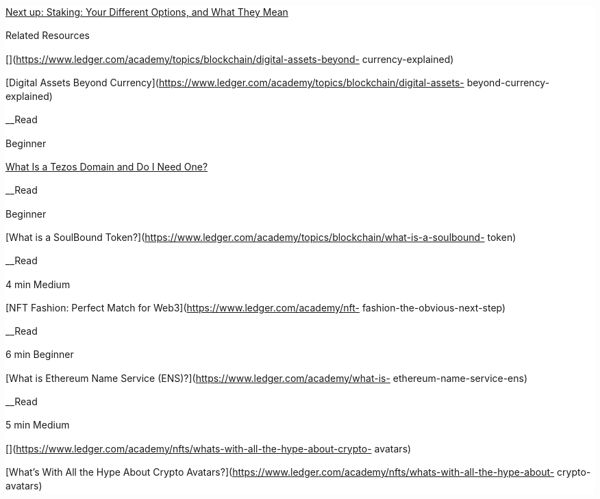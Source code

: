 [ Next up: Staking: Your Different Options, and What They Mean
](https://www.ledger.com/?post_type=academy&p=255427 "Staking: Your Different
Options, and What They Mean")

  

Related Resources

[](https://www.ledger.com/academy/topics/blockchain/digital-assets-beyond-
currency-explained)

[Digital Assets Beyond
Currency](https://www.ledger.com/academy/topics/blockchain/digital-assets-
beyond-currency-explained)

__Read

Beginner

[](https://www.ledger.com/academy/what-is-a-tezos-domain)

[What Is a Tezos Domain and Do I Need
One?](https://www.ledger.com/academy/what-is-a-tezos-domain)

__Read

Beginner

[](https://www.ledger.com/academy/topics/blockchain/what-is-a-soulbound-token)

[What is a SoulBound
Token?](https://www.ledger.com/academy/topics/blockchain/what-is-a-soulbound-
token)

__Read

4 min Medium

[](https://www.ledger.com/academy/nft-fashion-the-obvious-next-step)

[NFT Fashion: Perfect Match for Web3](https://www.ledger.com/academy/nft-
fashion-the-obvious-next-step)

__Read

6 min Beginner

[](https://www.ledger.com/academy/what-is-ethereum-name-service-ens)

[What is Ethereum Name Service (ENS)?](https://www.ledger.com/academy/what-is-
ethereum-name-service-ens)

__Read

5 min Medium

[](https://www.ledger.com/academy/nfts/whats-with-all-the-hype-about-crypto-
avatars)

[What’s With All the Hype About Crypto
Avatars?](https://www.ledger.com/academy/nfts/whats-with-all-the-hype-about-
crypto-avatars)
